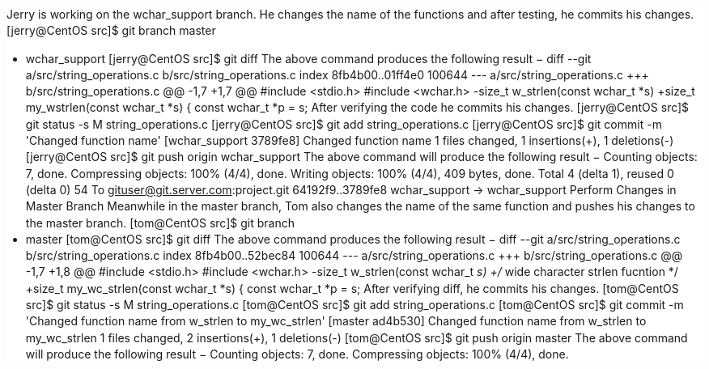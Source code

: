 Jerry is working on the wchar_support branch. He changes the name of the functions and after
testing, he commits his changes.
[jerry@CentOS src]$ git branch
master
* wchar_support
[jerry@CentOS src]$ git diff
The above command produces the following result −
diff --git a/src/string_operations.c b/src/string_operations.c
index 8fb4b00..01ff4e0 100644
--- a/src/string_operations.c
+++ b/src/string_operations.c
@@ -1,7 +1,7 @@
#include <stdio.h>
#include <wchar.h>
-size_t w_strlen(const wchar_t *s)
+size_t my_wstrlen(const wchar_t *s)
{
 const wchar_t *p = s;
After verifying the code he commits his changes.
[jerry@CentOS src]$ git status -s
M string_operations.c
[jerry@CentOS src]$ git add string_operations.c
[jerry@CentOS src]$ git commit -m 'Changed function name'
[wchar_support 3789fe8] Changed function name
1 files changed, 1 insertions(+), 1 deletions(-)
[jerry@CentOS src]$ git push origin wchar_support
The above command will produce the following result −
Counting objects: 7, done.
Compressing objects: 100% (4/4), done.
Writing objects: 100% (4/4), 409 bytes, done.
Total 4 (delta 1), reused 0 (delta 0)
54
To gituser@git.server.com:project.git
64192f9..3789fe8 wchar_support -> wchar_support
Perform Changes in Master Branch
Meanwhile in the master branch, Tom also changes the name of the same function and pushes
his changes to the master branch.
[tom@CentOS src]$ git branch
* master
[tom@CentOS src]$ git diff
The above command produces the following result −
diff --git a/src/string_operations.c b/src/string_operations.c
index 8fb4b00..52bec84 100644
--- a/src/string_operations.c
+++ b/src/string_operations.c
@@ -1,7 +1,8 @@
#include <stdio.h>
#include <wchar.h>
-size_t w_strlen(const wchar_t *s)
+/* wide character strlen fucntion */
+size_t my_wc_strlen(const wchar_t *s)
{
 const wchar_t *p = s;
After verifying diff, he commits his changes.
[tom@CentOS src]$ git status -s
M string_operations.c
[tom@CentOS src]$ git add string_operations.c
[tom@CentOS src]$ git commit -m 'Changed function name from w_strlen to my_wc_strlen'
[master ad4b530] Changed function name from w_strlen to my_wc_strlen
1 files changed, 2 insertions(+), 1 deletions(-)
[tom@CentOS src]$ git push origin master
The above command will produce the following result −
Counting objects: 7, done.
Compressing objects: 100% (4/4), done.